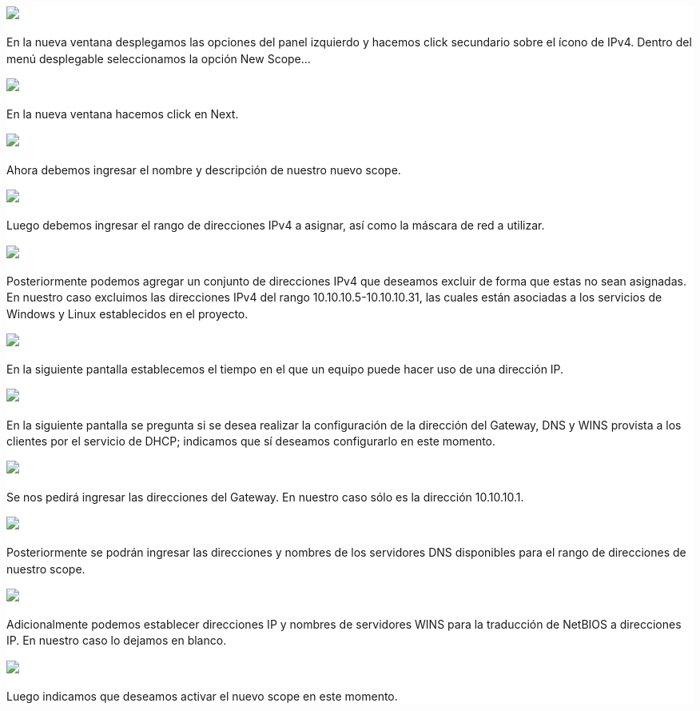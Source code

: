 ![](https://lh3.googleusercontent.com/_jS2_CMKOomwXcPRwtNZaOwBYokbJkGiAA3RqlrNrpxeOxic-zoctOj3U4tDGy3Kv5aVnKhG5BHPCuHXR1NSxt4gpe9ulOY393kFhucMFkTOJsJ5zXkRWJwWfVbLTP5hEW2Na3N1)

En la nueva ventana desplegamos las opciones del panel izquierdo y hacemos click secundario sobre el ícono de IPv4. Dentro del menú desplegable seleccionamos la opción New Scope...

![](https://lh6.googleusercontent.com/-FtXugcz9bPW8nR2OMHkHwV0YV-QCB93REitQ3hSa312omUQnDtEqpGn9pwWOEJtZpWGT-kJWkz97vQS2E7XjyNZsJ9n_ohQu3PCSG2ExyzHzUjnu4d-EFqmT8b4f01yeYL262cz)

En la nueva ventana hacemos click en Next.

![](https://lh5.googleusercontent.com/oBcMW2Y3vgKi9zrDt38nkHHULpcapU5RipsneJwe4b_eeXBnJDkHUW6-5Tl9t6j8wUp3TL9UdRyMbmuDmgK5OlwozoynnBaY-VDtA3HYJTFk-YvXKl1ectALJi-w1o0pM2S_aW7J)

Ahora debemos ingresar el nombre y descripción de nuestro nuevo scope.

![](https://lh3.googleusercontent.com/fGJ2Sulqx86Cu_NeUNzcjeB2SnbRXl-bUhXeUAwo8gZaxtmlju1JtMiNUvdKrPyLi_NuinPsJ2r3JXJXyPQety2YlBAbhNvNIK5OMkMIhqzso7QI3rwTwB53dJ4Mu7aR3CuwkDhz)

Luego debemos ingresar el rango de direcciones IPv4 a asignar, así como la máscara de red a utilizar.

![](https://lh4.googleusercontent.com/pKu2aJ5RQyCp9o2FA5hsZdKc9twKnfCWKTRGMPaZf0rhIbJM3gCvhG5SZQaRo2gaWtk9qcUByFVDj5TBwU-I42yY8FR64C-TvqcnFQknjZOnMWnWS8X8WecejIJ9gcQ2_reu52si)

Posteriormente podemos agregar un conjunto de direcciones IPv4 que deseamos excluir de forma que estas no sean asignadas. En nuestro caso excluimos las direcciones IPv4 del rango 10.10.10.5-10.10.10.31, las cuales están asociadas a los servicios de Windows y Linux establecidos en el proyecto.

![](https://lh3.googleusercontent.com/v6Kfq9VSDp1GwDqNKa39xYeKHyzBBJaJSyRAcxCNWO4MIqwm3fAJjiJEH4XP1uYZZnbEVqdYIrYXq_j5BKDfvZH6Qyev0OnqidCVj2o9naK-u-Vth68MBIxvJ10CjIng-HFwBs5b)

En la siguiente pantalla establecemos el tiempo en el que un equipo puede hacer uso de una dirección IP.

![](https://lh4.googleusercontent.com/hEfQTD_Vg3IqjwXr0_u6AuoiXyM5Lx3NXIEUlpYFSwSyStSR79fC-7veoUrn3KpSKoDTEL2SIm3WSUJq4ny7xnZwRZjzprAa3NO-S7EKgLzLSIZStFHJUIfOWq4jqsYHiv2y2Nc-)

En la siguiente pantalla se pregunta si se desea realizar la configuración de la dirección del Gateway, DNS y WINS provista a los clientes por el servicio de DHCP; indicamos que sí deseamos configurarlo en este momento.

![](https://lh6.googleusercontent.com/ldn62ZOCgrmiw0rcbsPZdB6EHGcrGXb0_37TwP5PjoyjS7OLirwdHQMR2dcdcDbrzI4j6RbEKS0mo-GJdpdUPmiQtNAxDWvmG1POYHTStGatSxjgtdbQqdyhvVA3AsZN0dnj-i9L)

Se nos pedirá ingresar las direcciones del Gateway. En nuestro caso sólo es la dirección 10.10.10.1.

![](https://lh5.googleusercontent.com/7refEmcOPrLmCBFMo_taT3n1H86I1x2kfFq6fmVxErBcdPNfrSa9GlkX6Zdo6Z-4yFMUNeYWiuPcJrZ7AymajShCIFbQTWNhh2oeaf4IUr17aJ65lMd6pbv_hjXIpY5G4SNunRc9)

Posteriormente se podrán ingresar las direcciones y nombres de los servidores DNS disponibles para el rango de direcciones de nuestro scope.

![](https://lh3.googleusercontent.com/pVhTN2fjvYjNSbxHtTynrpGXCunq3f1dTaRXGcLknfd5vj4Gp497cxrz5XiEXaLrd6TyXk70Oj2MXfIR_fg2w3rllIdFJY9PXTauPhTkx8s6rikIvQnehtFY5WLOGtSfTYeeqtnr)

Adicionalmente podemos establecer direcciones IP y nombres de servidores WINS para la traducción de NetBIOS a direcciones IP. En nuestro caso lo dejamos en blanco.

![](https://lh3.googleusercontent.com/BOt_DB7AC8wGrataPAxtlnRkXoaenI5gu-62Bcnv1SIemT4DD6Zp-S6bsXSKbe0bCFopoWIp6SeLMe1LctkAK5XwfxcPlXs5eRI04iwk7tHyKmslx46OxJLnPfmWagx-Uu34m54o)

Luego indicamos que deseamos activar el nuevo scope en este momento.
